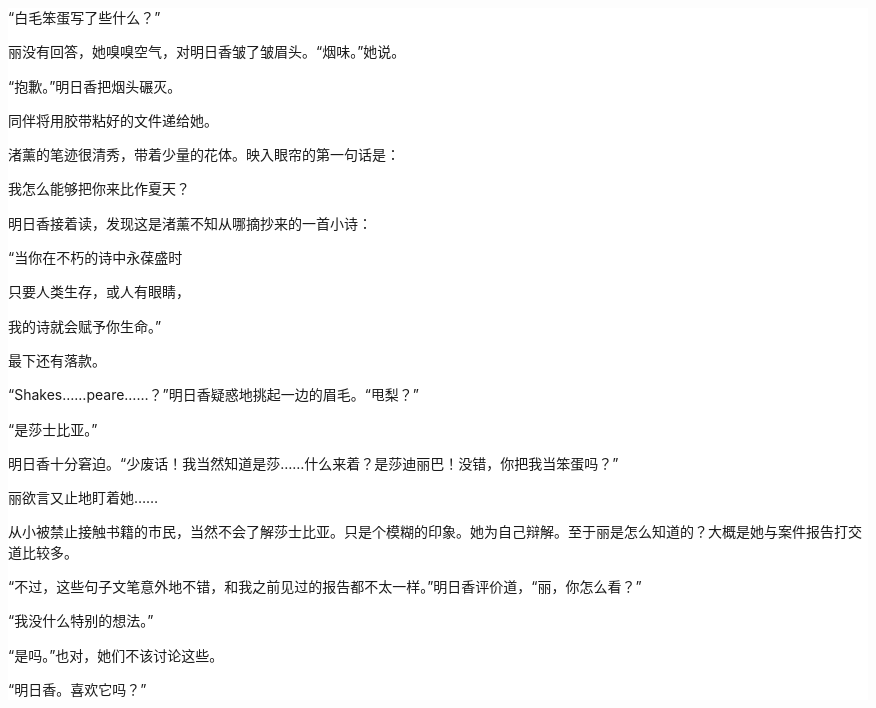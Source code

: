 “白毛笨蛋写了些什么？”



丽没有回答，她嗅嗅空气，对明日香皱了皱眉头。“烟味。”她说。



“抱歉。”明日香把烟头碾灭。



同伴将用胶带粘好的文件递给她。



渚薰的笔迹很清秀，带着少量的花体。映入眼帘的第一句话是：



我怎么能够把你来比作夏天？



明日香接着读，发现这是渚薰不知从哪摘抄来的一首小诗：



“当你在不朽的诗中永葆盛时

只要人类生存，或人有眼睛，

我的诗就会赋予你生命。”



最下还有落款。



“Shakes……peare……？”明日香疑惑地挑起一边的眉毛。“甩梨？”



“是莎士比亚。”



明日香十分窘迫。“少废话！我当然知道是莎……什么来着？是莎迪丽巴！没错，你把我当笨蛋吗？”



丽欲言又止地盯着她……



从小被禁止接触书籍的市民，当然不会了解莎士比亚。只是个模糊的印象。她为自己辩解。至于丽是怎么知道的？大概是她与案件报告打交道比较多。



“不过，这些句子文笔意外地不错，和我之前见过的报告都不太一样。”明日香评价道，“丽，你怎么看？”



“我没什么特别的想法。”



“是吗。”也对，她们不该讨论这些。



“明日香。喜欢它吗？”


